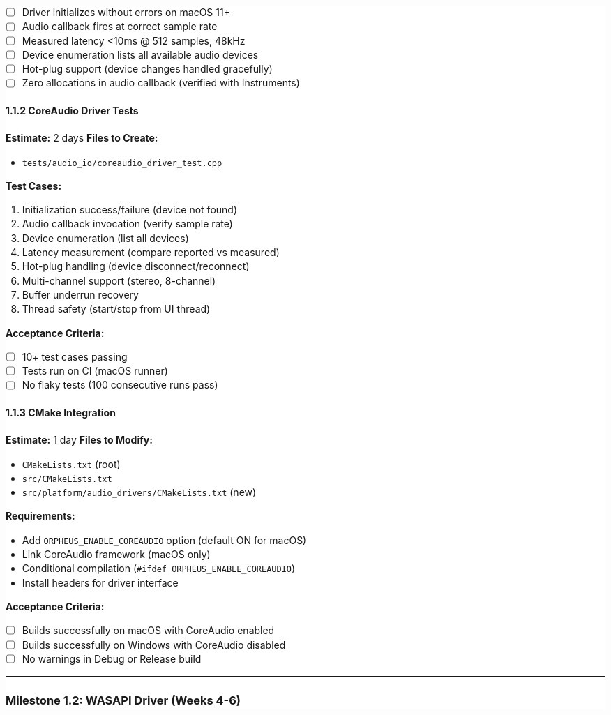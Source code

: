 - [ ] Driver initializes without errors on macOS 11+
- [ ] Audio callback fires at correct sample rate
- [ ] Measured latency <10ms @ 512 samples, 48kHz
- [ ] Device enumeration lists all available audio devices
- [ ] Hot-plug support (device changes handled gracefully)
- [ ] Zero allocations in audio callback (verified with Instruments)

#### 1.1.2 CoreAudio Driver Tests

**Estimate:** 2 days
**Files to Create:**

- `tests/audio_io/coreaudio_driver_test.cpp`

**Test Cases:**

1. Initialization success/failure (device not found)
2. Audio callback invocation (verify sample rate)
3. Device enumeration (list all devices)
4. Latency measurement (compare reported vs measured)
5. Hot-plug handling (device disconnect/reconnect)
6. Multi-channel support (stereo, 8-channel)
7. Buffer underrun recovery
8. Thread safety (start/stop from UI thread)

**Acceptance Criteria:**

- [ ] 10+ test cases passing
- [ ] Tests run on CI (macOS runner)
- [ ] No flaky tests (100 consecutive runs pass)

#### 1.1.3 CMake Integration

**Estimate:** 1 day
**Files to Modify:**

- `CMakeLists.txt` (root)
- `src/CMakeLists.txt`
- `src/platform/audio_drivers/CMakeLists.txt` (new)

**Requirements:**

- Add `ORPHEUS_ENABLE_COREAUDIO` option (default ON for macOS)
- Link CoreAudio framework (macOS only)
- Conditional compilation (`#ifdef ORPHEUS_ENABLE_COREAUDIO`)
- Install headers for driver interface

**Acceptance Criteria:**

- [ ] Builds successfully on macOS with CoreAudio enabled
- [ ] Builds successfully on Windows with CoreAudio disabled
- [ ] No warnings in Debug or Release build

---

### Milestone 1.2: WASAPI Driver (Weeks 4-6)
